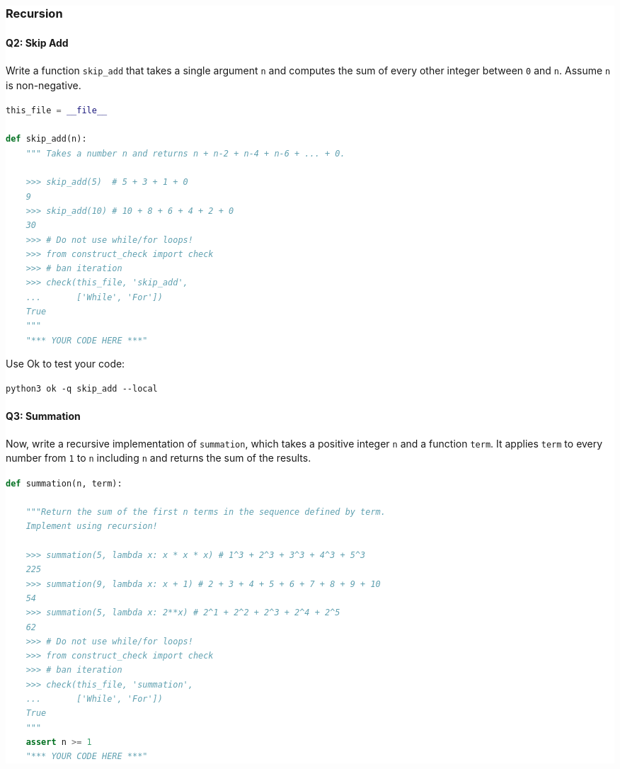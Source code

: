 ### Recursion

#### Q2: Skip Add

Write a function `skip_add` that takes a single argument `n` and computes the sum of every other integer between `0` and `n`. Assume `n` is non-negative.

```python
this_file = __file__

def skip_add(n):
    """ Takes a number n and returns n + n-2 + n-4 + n-6 + ... + 0.

    >>> skip_add(5)  # 5 + 3 + 1 + 0
    9
    >>> skip_add(10) # 10 + 8 + 6 + 4 + 2 + 0
    30
    >>> # Do not use while/for loops!
    >>> from construct_check import check
    >>> # ban iteration
    >>> check(this_file, 'skip_add',
    ...       ['While', 'For'])
    True
    """
    "*** YOUR CODE HERE ***"
```

Use Ok to test your code:

```shell
python3 ok -q skip_add --local
```

#### Q3: Summation

Now, write a recursive implementation of `summation`, which takes a positive integer `n` and a function `term`. It applies `term` to every number from `1` to `n` including `n` and returns the sum of the results.

```python
def summation(n, term):

    """Return the sum of the first n terms in the sequence defined by term.
    Implement using recursion!

    >>> summation(5, lambda x: x * x * x) # 1^3 + 2^3 + 3^3 + 4^3 + 5^3
    225
    >>> summation(9, lambda x: x + 1) # 2 + 3 + 4 + 5 + 6 + 7 + 8 + 9 + 10
    54
    >>> summation(5, lambda x: 2**x) # 2^1 + 2^2 + 2^3 + 2^4 + 2^5
    62
    >>> # Do not use while/for loops!
    >>> from construct_check import check
    >>> # ban iteration
    >>> check(this_file, 'summation',
    ...       ['While', 'For'])
    True
    """
    assert n >= 1
    "*** YOUR CODE HERE ***"
```
